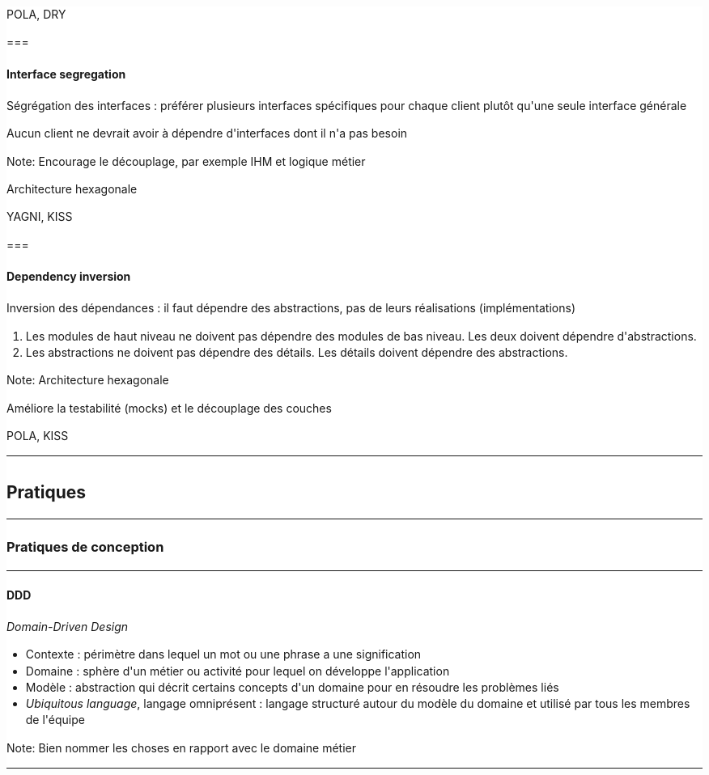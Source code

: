 POLA, DRY

===

#### Interface segregation

Ségrégation des interfaces&nbsp;: préférer plusieurs interfaces spécifiques pour chaque client plutôt qu'une seule interface générale

Aucun client ne devrait avoir à dépendre d'interfaces dont il n'a pas besoin

Note: Encourage le découplage, par exemple IHM et logique métier

Architecture hexagonale

YAGNI, KISS

===

#### Dependency inversion

Inversion des dépendances&nbsp;: il faut dépendre des abstractions, pas de leurs réalisations (implémentations)

1. Les modules de haut niveau ne doivent pas dépendre des modules de bas niveau. Les deux doivent dépendre d'abstractions.
2. Les abstractions ne doivent pas dépendre des détails. Les détails doivent dépendre des abstractions.

Note: Architecture hexagonale

Améliore la testabilité (mocks) et le découplage des couches

POLA, KISS

---

## Pratiques

---

### Pratiques de conception

---

#### DDD

_Domain-Driven Design_

- Contexte : périmètre dans lequel un mot ou une phrase a une signification
- Domaine : sphère d'un métier ou activité pour lequel on développe l'application
- Modèle : abstraction qui décrit certains concepts d'un domaine pour en résoudre les problèmes liés
- _Ubiquitous language_, langage omniprésent : langage structuré autour du modèle du domaine et utilisé par tous les membres de l'équipe

Note: Bien nommer les choses en rapport avec le domaine métier

---
